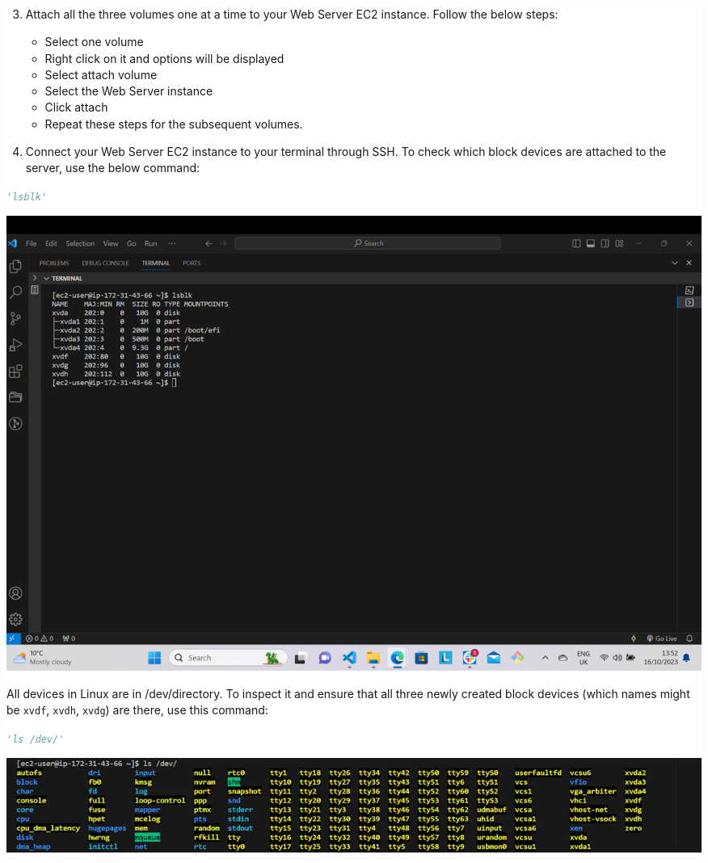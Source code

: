 3. Attach all the three volumes one at a time to your Web Server EC2 instance. Follow the below steps:

    - Select one volume
    - Right click on it and options will be displayed
    - Select attach volume
    - Select the Web Server instance 
    - Click attach
    - Repeat these steps for the subsequent volumes.

4. Connect your Web Server EC2 instance to your terminal through SSH.
To check which block devices are attached to the server, use the below command:
```python
'lsblk'
```
![Alt text](Images/lsblk.png)

All devices in Linux are in /dev/directory. To inspect it and ensure that all three newly created block devices (which names might be `xvdf`, `xvdh`, `xvdg`) are there, use this command:

```python
'ls /dev/'
```
![Alt text](Images/lsdev.png)
